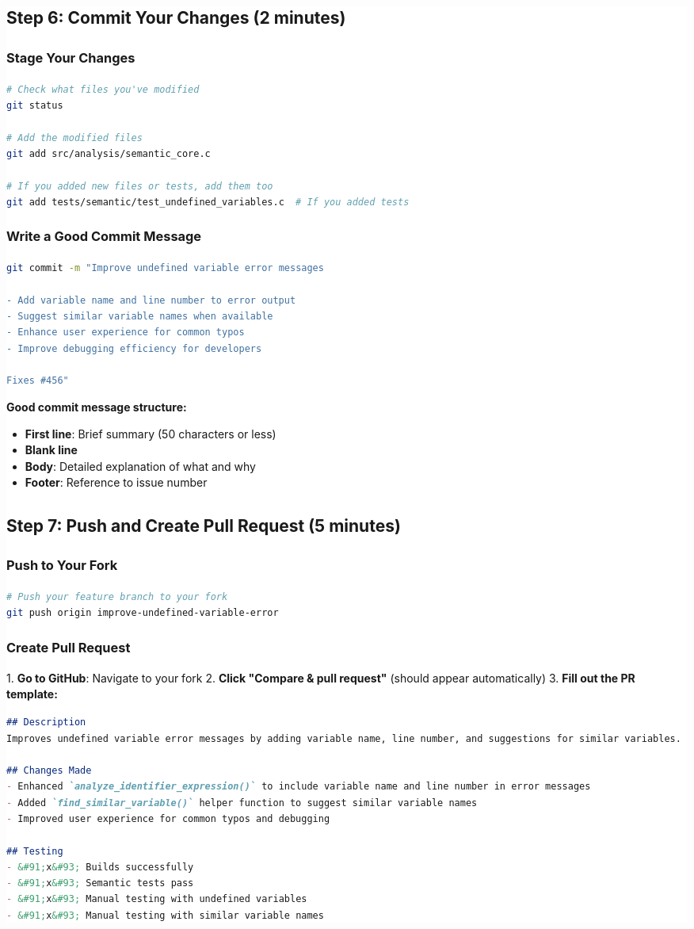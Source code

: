 ## Step 6: Commit Your Changes (2 minutes)

### Stage Your Changes

```bash
# Check what files you've modified
git status

# Add the modified files
git add src/analysis/semantic_core.c

# If you added new files or tests, add them too
git add tests/semantic/test_undefined_variables.c  # If you added tests
```

### Write a Good Commit Message

```bash
git commit -m "Improve undefined variable error messages

- Add variable name and line number to error output
- Suggest similar variable names when available
- Enhance user experience for common typos
- Improve debugging efficiency for developers

Fixes #456"
```

**Good commit message structure:**
- **First line**: Brief summary (50 characters or less)
- **Blank line**
- **Body**: Detailed explanation of what and why
- **Footer**: Reference to issue number

## Step 7: Push and Create Pull Request (5 minutes)

### Push to Your Fork

```bash
# Push your feature branch to your fork
git push origin improve-undefined-variable-error
```

### Create Pull Request

1\. **Go to GitHub**: Navigate to your fork
2\. **Click "Compare &amp; pull request"** (should appear automatically)
3\. **Fill out the PR template:**

```markdown
## Description
Improves undefined variable error messages by adding variable name, line number, and suggestions for similar variables.

## Changes Made
- Enhanced `analyze_identifier_expression()` to include variable name and line number in error messages
- Added `find_similar_variable()` helper function to suggest similar variable names
- Improved user experience for common typos and debugging

## Testing
- &#91;x&#93; Builds successfully
- &#91;x&#93; Semantic tests pass
- &#91;x&#93; Manual testing with undefined variables
- &#91;x&#93; Manual testing with similar variable names
```